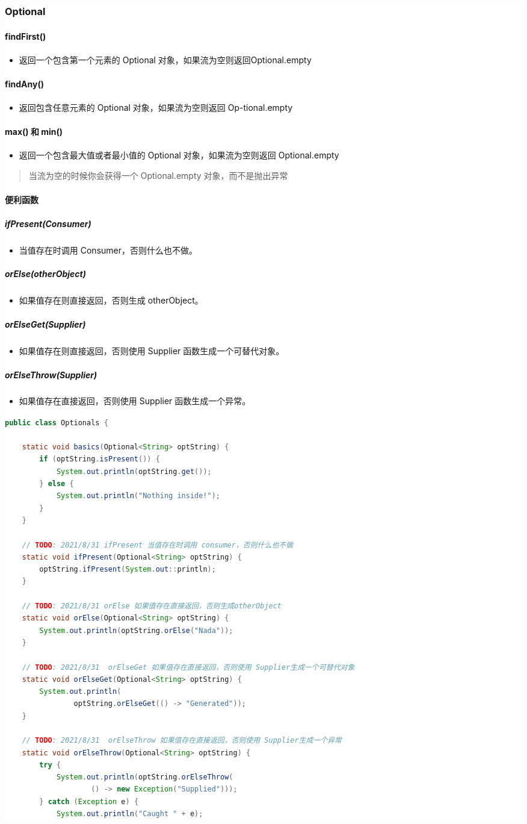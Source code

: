 ### Optional

####  findFirst() 

- 返回一个包含第一个元素的 Optional 对象，如果流为空则返回Optional.empty

####  findAny() 

- 返回包含任意元素的 Optional 对象，如果流为空则返回 Op-tional.empty

#### max() 和 min() 

- 返回一个包含最大值或者最小值的 Optional 对象，如果流为空则返回 Optional.empty

> 当流为空的时候你会获得一个 Optional.empty 对象，而不是抛出异常

#### 便利函数

##### ifPresent(Consumer)

- 当值存在时调用 Consumer，否则什么也不做。

##### orElse(otherObject)

- 如果值存在则直接返回，否则生成 otherObject。

##### orElseGet(Supplier)

- 如果值存在则直接返回，否则使用 Supplier 函数生成一个可替代对象。

##### orElseThrow(Supplier)

- 如果值存在直接返回，否则使用 Supplier 函数生成一个异常。

```java
public class Optionals {

    static void basics(Optional<String> optString) {
        if (optString.isPresent()) {
            System.out.println(optString.get());
        } else {
            System.out.println("Nothing inside!");
        }
    }

    // TODO: 2021/8/31 ifPresent 当值存在时调用 consumer，否则什么也不做
    static void ifPresent(Optional<String> optString) {
        optString.ifPresent(System.out::println);
    }

    // TODO: 2021/8/31 orElse 如果值存在直接返回，否则生成otherObject
    static void orElse(Optional<String> optString) {
        System.out.println(optString.orElse("Nada"));
    }

    // TODO: 2021/8/31  orElseGet 如果值存在直接返回，否则使用 Supplier生成一个可替代对象
    static void orElseGet(Optional<String> optString) {
        System.out.println(
                optString.orElseGet(() -> "Generated"));
    }

    // TODO: 2021/8/31  orElseThrow 如果值存在直接返回，否则使用 Supplier生成一个异常
    static void orElseThrow(Optional<String> optString) {
        try {
            System.out.println(optString.orElseThrow(
                    () -> new Exception("Supplied")));
        } catch (Exception e) {
            System.out.println("Caught " + e);
```
